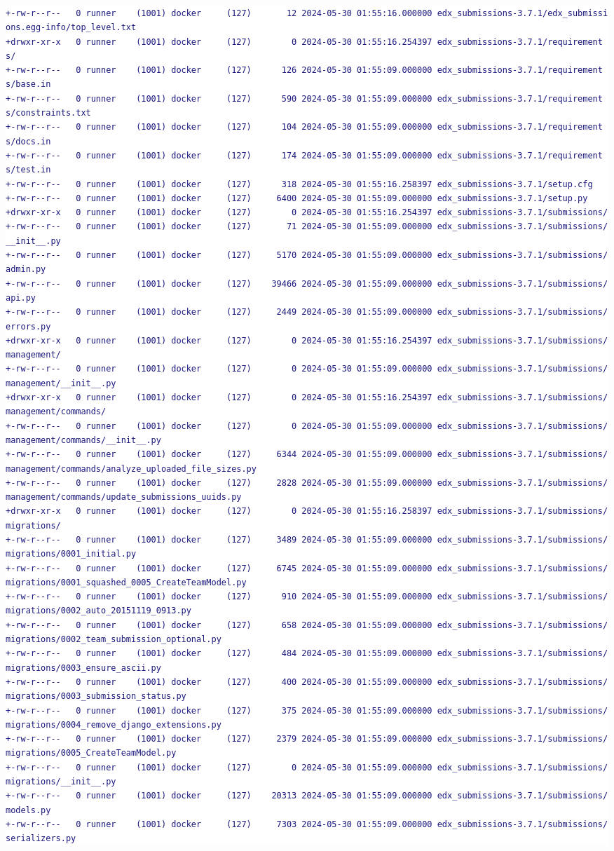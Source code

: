 ```diff
+-rw-r--r--   0 runner    (1001) docker     (127)       12 2024-05-30 01:55:16.000000 edx_submissions-3.7.1/edx_submissions.egg-info/top_level.txt
+drwxr-xr-x   0 runner    (1001) docker     (127)        0 2024-05-30 01:55:16.254397 edx_submissions-3.7.1/requirements/
+-rw-r--r--   0 runner    (1001) docker     (127)      126 2024-05-30 01:55:09.000000 edx_submissions-3.7.1/requirements/base.in
+-rw-r--r--   0 runner    (1001) docker     (127)      590 2024-05-30 01:55:09.000000 edx_submissions-3.7.1/requirements/constraints.txt
+-rw-r--r--   0 runner    (1001) docker     (127)      104 2024-05-30 01:55:09.000000 edx_submissions-3.7.1/requirements/docs.in
+-rw-r--r--   0 runner    (1001) docker     (127)      174 2024-05-30 01:55:09.000000 edx_submissions-3.7.1/requirements/test.in
+-rw-r--r--   0 runner    (1001) docker     (127)      318 2024-05-30 01:55:16.258397 edx_submissions-3.7.1/setup.cfg
+-rw-r--r--   0 runner    (1001) docker     (127)     6400 2024-05-30 01:55:09.000000 edx_submissions-3.7.1/setup.py
+drwxr-xr-x   0 runner    (1001) docker     (127)        0 2024-05-30 01:55:16.254397 edx_submissions-3.7.1/submissions/
+-rw-r--r--   0 runner    (1001) docker     (127)       71 2024-05-30 01:55:09.000000 edx_submissions-3.7.1/submissions/__init__.py
+-rw-r--r--   0 runner    (1001) docker     (127)     5170 2024-05-30 01:55:09.000000 edx_submissions-3.7.1/submissions/admin.py
+-rw-r--r--   0 runner    (1001) docker     (127)    39466 2024-05-30 01:55:09.000000 edx_submissions-3.7.1/submissions/api.py
+-rw-r--r--   0 runner    (1001) docker     (127)     2449 2024-05-30 01:55:09.000000 edx_submissions-3.7.1/submissions/errors.py
+drwxr-xr-x   0 runner    (1001) docker     (127)        0 2024-05-30 01:55:16.254397 edx_submissions-3.7.1/submissions/management/
+-rw-r--r--   0 runner    (1001) docker     (127)        0 2024-05-30 01:55:09.000000 edx_submissions-3.7.1/submissions/management/__init__.py
+drwxr-xr-x   0 runner    (1001) docker     (127)        0 2024-05-30 01:55:16.254397 edx_submissions-3.7.1/submissions/management/commands/
+-rw-r--r--   0 runner    (1001) docker     (127)        0 2024-05-30 01:55:09.000000 edx_submissions-3.7.1/submissions/management/commands/__init__.py
+-rw-r--r--   0 runner    (1001) docker     (127)     6344 2024-05-30 01:55:09.000000 edx_submissions-3.7.1/submissions/management/commands/analyze_uploaded_file_sizes.py
+-rw-r--r--   0 runner    (1001) docker     (127)     2828 2024-05-30 01:55:09.000000 edx_submissions-3.7.1/submissions/management/commands/update_submissions_uuids.py
+drwxr-xr-x   0 runner    (1001) docker     (127)        0 2024-05-30 01:55:16.258397 edx_submissions-3.7.1/submissions/migrations/
+-rw-r--r--   0 runner    (1001) docker     (127)     3489 2024-05-30 01:55:09.000000 edx_submissions-3.7.1/submissions/migrations/0001_initial.py
+-rw-r--r--   0 runner    (1001) docker     (127)     6745 2024-05-30 01:55:09.000000 edx_submissions-3.7.1/submissions/migrations/0001_squashed_0005_CreateTeamModel.py
+-rw-r--r--   0 runner    (1001) docker     (127)      910 2024-05-30 01:55:09.000000 edx_submissions-3.7.1/submissions/migrations/0002_auto_20151119_0913.py
+-rw-r--r--   0 runner    (1001) docker     (127)      658 2024-05-30 01:55:09.000000 edx_submissions-3.7.1/submissions/migrations/0002_team_submission_optional.py
+-rw-r--r--   0 runner    (1001) docker     (127)      484 2024-05-30 01:55:09.000000 edx_submissions-3.7.1/submissions/migrations/0003_ensure_ascii.py
+-rw-r--r--   0 runner    (1001) docker     (127)      400 2024-05-30 01:55:09.000000 edx_submissions-3.7.1/submissions/migrations/0003_submission_status.py
+-rw-r--r--   0 runner    (1001) docker     (127)      375 2024-05-30 01:55:09.000000 edx_submissions-3.7.1/submissions/migrations/0004_remove_django_extensions.py
+-rw-r--r--   0 runner    (1001) docker     (127)     2379 2024-05-30 01:55:09.000000 edx_submissions-3.7.1/submissions/migrations/0005_CreateTeamModel.py
+-rw-r--r--   0 runner    (1001) docker     (127)        0 2024-05-30 01:55:09.000000 edx_submissions-3.7.1/submissions/migrations/__init__.py
+-rw-r--r--   0 runner    (1001) docker     (127)    20313 2024-05-30 01:55:09.000000 edx_submissions-3.7.1/submissions/models.py
+-rw-r--r--   0 runner    (1001) docker     (127)     7303 2024-05-30 01:55:09.000000 edx_submissions-3.7.1/submissions/serializers.py
```
